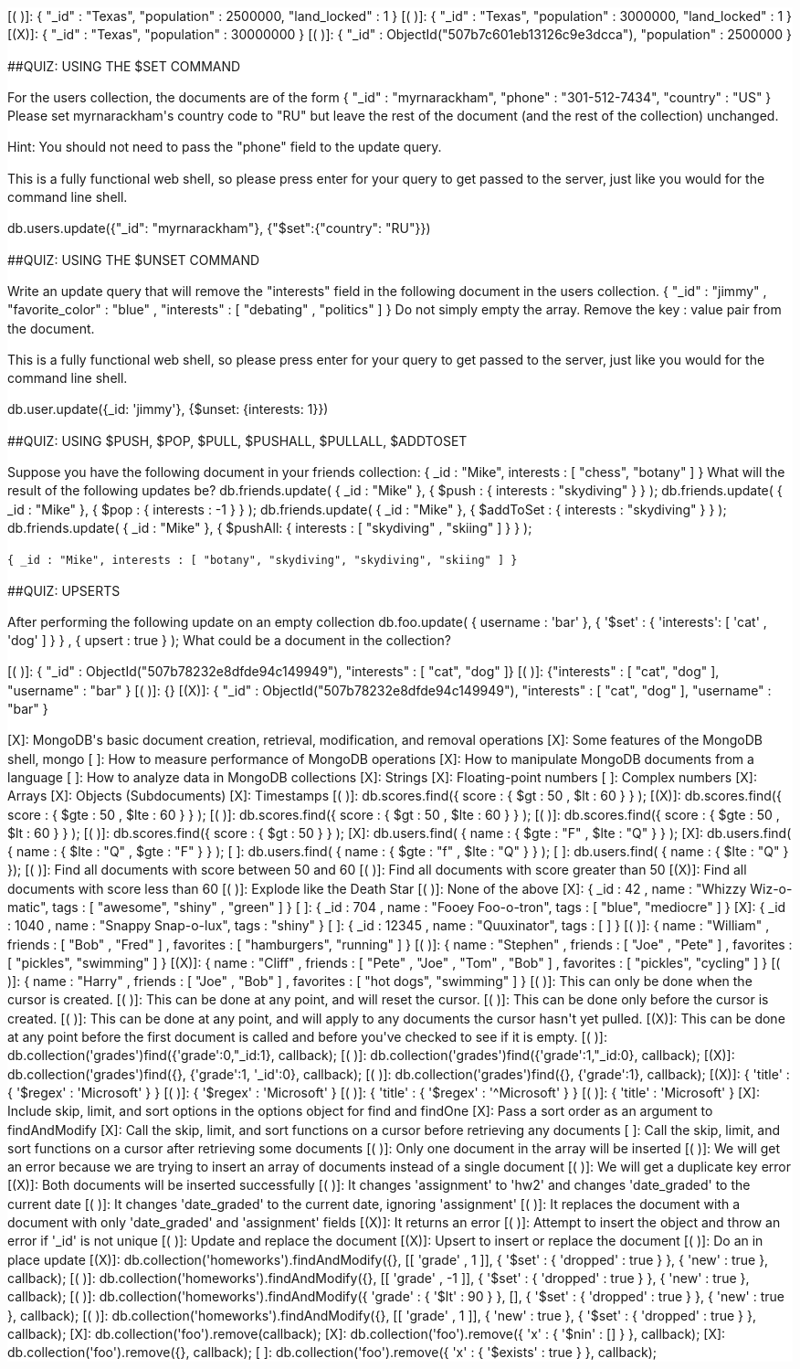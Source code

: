 [( )]: { "_id" : "Texas", "population" : 2500000, "land_locked" : 1 }
[( )]: { "_id" : "Texas", "population" : 3000000, "land_locked" : 1 }
[(X)]: { "_id" : "Texas", "population" : 30000000 }
[( )]: { "_id" : ObjectId("507b7c601eb13126c9e3dcca"), "population" : 2500000 }


##QUIZ: USING THE $SET COMMAND

For the users collection, the documents are of the form
{
	"_id" : "myrnarackham",
	"phone" : "301-512-7434",
	"country" : "US"
}
Please set myrnarackham's country code to "RU" but leave the rest of the document (and the rest of the collection) unchanged. 

Hint: You should not need to pass the "phone" field to the update query. 

This is a fully functional web shell, so please press enter for your query to get passed to the server, just like you would for the command line shell.

   db.users.update({"_id": "myrnarackham"}, {"$set":{"country": "RU"}})


##QUIZ: USING THE $UNSET COMMAND

Write an update query that will remove the "interests" field in the following document in the users collection.
{ 
    "_id" : "jimmy" , 
    "favorite_color" : "blue" , 
    "interests" : [ "debating" , "politics" ] 
}
Do not simply empty the array. Remove the key : value pair from the document. 

This is a fully functional web shell, so please press enter for your query to get passed to the server, just like you would for the command line shell.

   db.user.update({_id: 'jimmy'}, {$unset: {interests: 1}})


##QUIZ: USING $PUSH, $POP, $PULL, $PUSHALL, $PULLALL, $ADDTOSET

Suppose you have the following document in your friends collection:
    { _id : "Mike", interests : [ "chess", "botany" ] }
What will the result of the following updates be?
    db.friends.update( { _id : "Mike" }, { $push : { interests : "skydiving" } } );
    db.friends.update( { _id : "Mike" }, { $pop : { interests : -1 } } );
    db.friends.update( { _id : "Mike" }, { $addToSet : { interests : "skydiving" } } );
    db.friends.update( { _id : "Mike" }, { $pushAll: { interests : [ "skydiving" , "skiing" ] } } );


    { _id : "Mike", interests : [ "botany", "skydiving", "skydiving", "skiing" ] }


##QUIZ: UPSERTS

After performing the following update on an empty collection
    db.foo.update( { username : 'bar' }, { '$set' : { 'interests': [ 'cat' , 'dog' ] } } , { upsert : true } );
What could be a document in the collection?

[( )]: { "_id" : ObjectId("507b78232e8dfde94c149949"), "interests" : [ "cat", "dog" ]}
[( )]: {"interests" : [ "cat", "dog" ], "username" : "bar" }
[( )]: {}
[(X)]: { "_id" : ObjectId("507b78232e8dfde94c149949"), "interests" : [ "cat", "dog" ], "username" : "bar" }



[X]: MongoDB's basic document creation, retrieval, modification, and removal operations
[X]: Some features of the MongoDB shell, mongo
[ ]: How to measure performance of MongoDB operations
[X]: How to manipulate MongoDB documents from a language
[ ]: How to analyze data in MongoDB collections
[X]: Strings
[X]: Floating-point numbers
[ ]: Complex numbers
[X]: Arrays
[X]: Objects (Subdocuments)
[X]: Timestamps
[( )]: db.scores.find({ score : { $gt : 50 , $lt : 60 } } );
[(X)]: db.scores.find({ score : { $gte : 50 , $lte : 60 } } );
[( )]: db.scores.find({ score : { $gt : 50 , $lte : 60 } } );
[( )]: db.scores.find({ score : { $gte : 50 , $lt : 60 } } );
[( )]: db.scores.find({ score : { $gt : 50 } } );
[X]: db.users.find( { name : { $gte : "F" , $lte : "Q" } } );
[X]: db.users.find( { name : { $lte : "Q" , $gte : "F" } } );
[ ]: db.users.find( { name : { $gte : "f" , $lte : "Q" } } );
[ ]: db.users.find( { name : { $lte : "Q" } });
[( )]: Find all documents with score between 50 and 60
[( )]: Find all documents with score greater than 50
[(X)]: Find all documents with score less than 60
[( )]: Explode like the Death Star
[( )]: None of the above
[X]: { _id : 42 , name : "Whizzy Wiz-o-matic", tags : [ "awesome", "shiny" , "green" ] }
[ ]: { _id : 704 , name : "Fooey Foo-o-tron", tags : [ "blue", "mediocre" ] }
[X]: { _id : 1040 , name : "Snappy Snap-o-lux", tags : "shiny" }
[ ]: { _id : 12345 , name : "Quuxinator", tags : [ ] }
[( )]: { name : "William" , friends : [ "Bob" , "Fred" ] , favorites : [ "hamburgers", "running" ] }
[( )]: { name : "Stephen" , friends : [ "Joe" , "Pete" ] , favorites : [ "pickles", "swimming" ] }
[(X)]: { name : "Cliff" , friends : [ "Pete" , "Joe" , "Tom" , "Bob" ] , favorites : [ "pickles", "cycling" ] }
[( )]: { name : "Harry" , friends : [ "Joe" , "Bob" ] , favorites : [ "hot dogs", "swimming" ] }
[( )]: This can only be done when the cursor is created.
[( )]: This can be done at any point, and will reset the cursor.
[( )]: This can be done only before the cursor is created.
[( )]: This can be done at any point, and will apply to any documents the cursor hasn't yet pulled.
[(X)]: This can be done at any point before the first document is called and before you've checked to see if it is empty.
[( )]: db.collection('grades')find({'grade':0,"_id:1}, callback);
[( )]: db.collection('grades')find({'grade':1,"_id:0}, callback);
[(X)]: db.collection('grades')find({}, {'grade':1, '_id':0}, callback);
[( )]: db.collection('grades')find({}, {'grade':1}, callback);
[(X)]: { 'title' : { '$regex' : 'Microsoft' } }
[( )]: { '$regex' : 'Microsoft' }
[( )]: { 'title' : { '$regex' : '^Microsoft' } }
[( )]: { 'title' : 'Microsoft' }
[X]: Include skip, limit, and sort options in the options object for find and findOne
[X]: Pass a sort order as an argument to findAndModify
[X]: Call the skip, limit, and sort functions on a cursor before retrieving any documents
[ ]: Call the skip, limit, and sort functions on a cursor after retrieving some documents
[( )]: Only one document in the array will be inserted
[( )]: We will get an error because we are trying to insert an array of documents instead of a single document
[( )]: We will get a duplicate key error
[(X)]: Both documents will be inserted successfully
[( )]: It changes 'assignment' to 'hw2' and changes 'date_graded' to the current date
[( )]: It changes 'date_graded' to the current date, ignoring 'assignment'
[( )]: It replaces the document with a document with only 'date_graded' and 'assignment' fields
[(X)]: It returns an error
[( )]: Attempt to insert the object and throw an error if '_id' is not unique
[( )]: Update and replace the document
[(X)]: Upsert to insert or replace the document
[( )]: Do an in place update
[(X)]: db.collection('homeworks').findAndModify({}, [[ 'grade' , 1 ]], { '$set' : { 'dropped' : true } }, { 'new' : true }, callback);
[( )]: db.collection('homeworks').findAndModify({}, [[ 'grade' , -1 ]], { '$set' : { 'dropped' : true } }, { 'new' : true }, callback);
[( )]: db.collection('homeworks').findAndModify({ 'grade' : { '$lt' : 90 } }, [], { '$set' : { 'dropped' : true } }, { 'new' : true }, callback);
[( )]: db.collection('homeworks').findAndModify({}, [[ 'grade' , 1 ]], { 'new' : true }, { '$set' : { 'dropped' : true } }, callback);
[X]: db.collection('foo').remove(callback);
[X]: db.collection('foo').remove({ 'x' : { '$nin' : [] } }, callback);
[X]: db.collection('foo').remove({}, callback);
[ ]: db.collection('foo').remove({ 'x' : { '$exists' : true } }, callback);